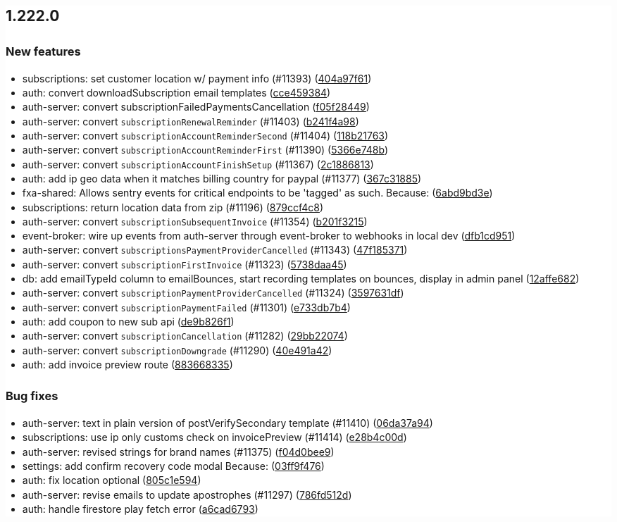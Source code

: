 ## 1.222.0

### New features

- subscriptions: set customer location w/ payment info (#11393) ([404a97f61](https://github.com/mozilla/fxa/commit/404a97f61))
- auth: convert downloadSubscription email templates ([cce459384](https://github.com/mozilla/fxa/commit/cce459384))
- auth-server: convert subscriptionFailedPaymentsCancellation ([f05f28449](https://github.com/mozilla/fxa/commit/f05f28449))
- auth-server: convert `subscriptionRenewalReminder` (#11403) ([b241f4a98](https://github.com/mozilla/fxa/commit/b241f4a98))
- auth-server: convert `subscriptionAccountReminderSecond` (#11404) ([118b21763](https://github.com/mozilla/fxa/commit/118b21763))
- auth-server: convert `subscriptionAccountReminderFirst` (#11390) ([5366e748b](https://github.com/mozilla/fxa/commit/5366e748b))
- auth-server: convert `subscriptionAccountFinishSetup` (#11367) ([2c1886813](https://github.com/mozilla/fxa/commit/2c1886813))
- auth: add ip geo data when it matches billing country for paypal (#11377) ([367c31885](https://github.com/mozilla/fxa/commit/367c31885))
- fxa-shared: Allows sentry events for critical endpoints to be 'tagged' as such. Because: ([6abd9bd3e](https://github.com/mozilla/fxa/commit/6abd9bd3e))
- subscriptions: return location data from zip (#11196) ([879ccf4c8](https://github.com/mozilla/fxa/commit/879ccf4c8))
- auth-server: convert `subscriptionSubsequentInvoice` (#11354) ([b201f3215](https://github.com/mozilla/fxa/commit/b201f3215))
- event-broker: wire up events from auth-server through event-broker to webhooks in local dev ([dfb1cd951](https://github.com/mozilla/fxa/commit/dfb1cd951))
- auth-server: convert `subscriptionsPaymentProviderCancelled` (#11343) ([47f185371](https://github.com/mozilla/fxa/commit/47f185371))
- auth-server: convert `subscriptionFirstInvoice` (#11323) ([5738daa45](https://github.com/mozilla/fxa/commit/5738daa45))
- db: add emailTypeId column to emailBounces, start recording templates on bounces, display in admin panel ([12affe682](https://github.com/mozilla/fxa/commit/12affe682))
- auth-server: convert `subscriptionPaymentProviderCancelled` (#11324) ([3597631df](https://github.com/mozilla/fxa/commit/3597631df))
- auth-server: convert `subscriptionPaymentFailed` (#11301) ([e733db7b4](https://github.com/mozilla/fxa/commit/e733db7b4))
- auth: add coupon to new sub api ([de9b826f1](https://github.com/mozilla/fxa/commit/de9b826f1))
- auth-server: convert `subscriptionCancellation` (#11282) ([29bb22074](https://github.com/mozilla/fxa/commit/29bb22074))
- auth-server: convert `subscriptionDowngrade` (#11290) ([40e491a42](https://github.com/mozilla/fxa/commit/40e491a42))
- auth: add invoice preview route ([883668335](https://github.com/mozilla/fxa/commit/883668335))

### Bug fixes

- auth-server: text in plain version of postVerifySecondary template (#11410) ([06da37a94](https://github.com/mozilla/fxa/commit/06da37a94))
- subscriptions: use ip only customs check on invoicePreview (#11414) ([e28b4c00d](https://github.com/mozilla/fxa/commit/e28b4c00d))
- auth-server: revised strings for brand names (#11375) ([f04d0bee9](https://github.com/mozilla/fxa/commit/f04d0bee9))
- settings: add confirm recovery code modal Because: ([03ff9f476](https://github.com/mozilla/fxa/commit/03ff9f476))
- auth: fix location optional ([805c1e594](https://github.com/mozilla/fxa/commit/805c1e594))
- auth-server: revise emails to update apostrophes (#11297) ([786fd512d](https://github.com/mozilla/fxa/commit/786fd512d))
- auth: handle firestore play fetch error ([a6cad6793](https://github.com/mozilla/fxa/commit/a6cad6793))
